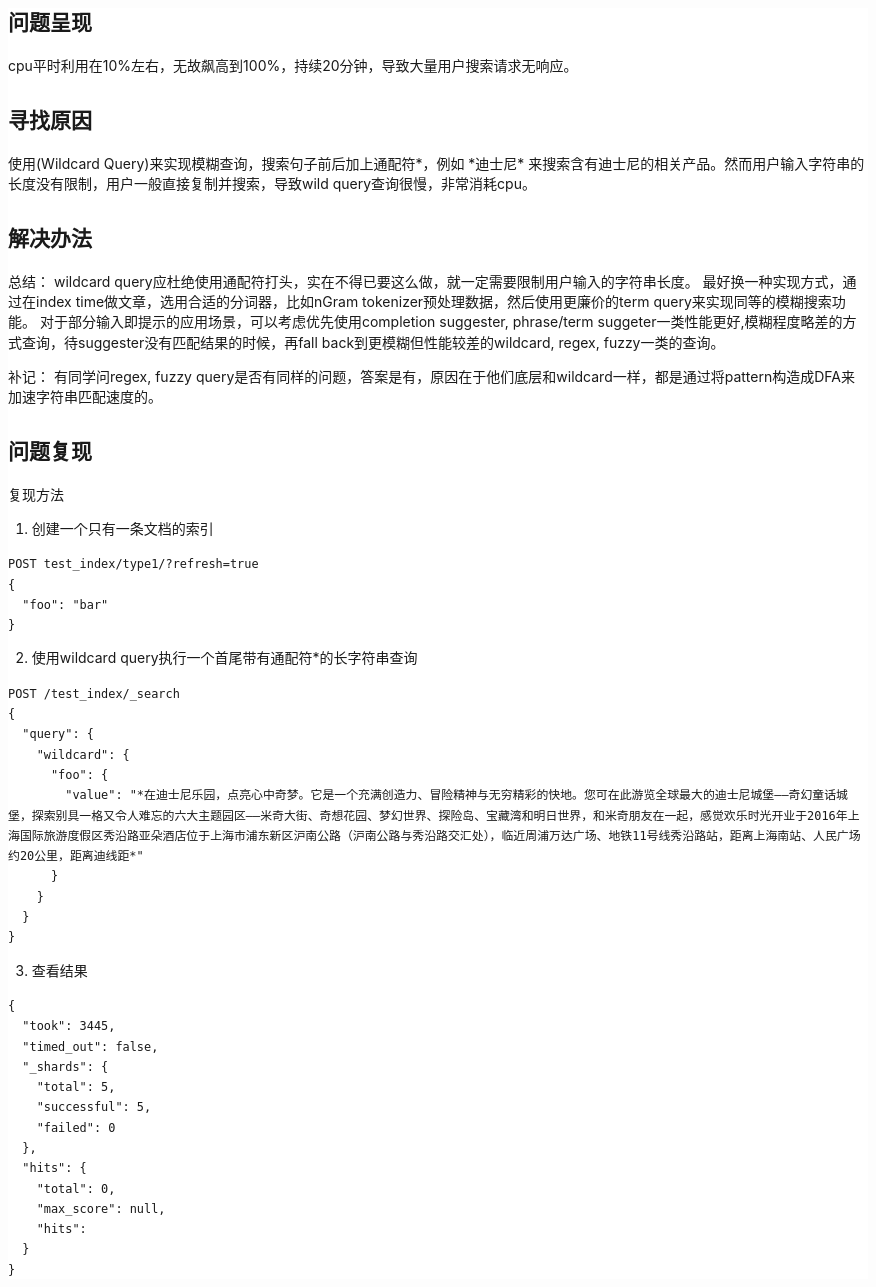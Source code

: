 [警惕通配符查询]: https://www.cnblogs.com/raoshaoquan/p/7083844.html

## 问题呈现

cpu平时利用在10%左右，无故飙高到100%，持续20分钟，导致大量用户搜索请求无响应。

## 寻找原因

使用(Wildcard Query)来实现模糊查询，搜索句子前后加上通配符\*，例如 \*迪士尼\* 来搜索含有迪士尼的相关产品。然而用户输入字符串的长度没有限制，用户一般直接复制并搜索，导致wild query查询很慢，非常消耗cpu。

## 解决办法

总结： wildcard query应杜绝使用通配符打头，实在不得已要这么做，就一定需要限制用户输入的字符串长度。 最好换一种实现方式，通过在index time做文章，选用合适的分词器，比如nGram tokenizer预处理数据，然后使用更廉价的term query来实现同等的模糊搜索功能。 对于部分输入即提示的应用场景，可以考虑优先使用completion suggester, phrase/term suggeter一类性能更好,模糊程度略差的方式查询，待suggester没有匹配结果的时候，再fall back到更模糊但性能较差的wildcard, regex, fuzzy一类的查询。

补记： 有同学问regex, fuzzy query是否有同样的问题，答案是有，原因在于他们底层和wildcard一样，都是通过将pattern构造成DFA来加速字符串匹配速度的。

## 问题复现

复现方法

1. 创建一个只有一条文档的索引

```
POST test_index/type1/?refresh=true
{
  "foo": "bar"
}
```

2. 使用wildcard query执行一个首尾带有通配符*的长字符串查询

```
POST /test_index/_search
{
  "query": {
    "wildcard": {
      "foo": {
        "value": "*在迪士尼乐园，点亮心中奇梦。它是一个充满创造力、冒险精神与无穷精彩的快地。您可在此游览全球最大的迪士尼城堡——奇幻童话城堡，探索别具一格又令人难忘的六大主题园区——米奇大街、奇想花园、梦幻世界、探险岛、宝藏湾和明日世界，和米奇朋友在一起，感觉欢乐时光开业于2016年上海国际旅游度假区秀沿路亚朵酒店位于上海市浦东新区沪南公路（沪南公路与秀沿路交汇处），临近周浦万达广场、地铁11号线秀沿路站，距离上海南站、人民广场约20公里，距离迪线距*"
      }
    }
  }
}
```

3. 查看结果

```
{
  "took": 3445,
  "timed_out": false,
  "_shards": {
    "total": 5,
    "successful": 5,
    "failed": 0
  },
  "hits": {
    "total": 0,
    "max_score": null,
    "hits": 
  }
}
```


[扩容故障与节点假死]: https://www.jianshu.com/p/329b9f92ac4c
[NFA与DFA]: http://www.cnblogs.com/Revenent-Blog/p/7908755.html	"确定性有穷状态机，不确定性无穷状态机"
[ttl导致OOM]: https://blog.csdn.net/daydayupzzc/article/details/73554800?utm_source=blogxgwz0
[2.3.3 ttl]: https://www.elastic.co/guide/en/elasticsearch/reference/2.3/mapping-ttl-field.html#_default_ttl
[健康红色解决方案]: https://blog.csdn.net/laoyang360/article/details/78443006
[reroute]: https://www.elastic.co/guide/en/elasticsearch/reference/6.1/cluster-reroute.html
  [reroute]: https://www.elastic.co/guide/en/elasticsearch/reference/6.1/cluster-reroute.html
[集群indices 分片状态INITIALIZING]: https://cloud.tencent.com/info/173f5cf64a418e6382e779efc22e3d3d.html